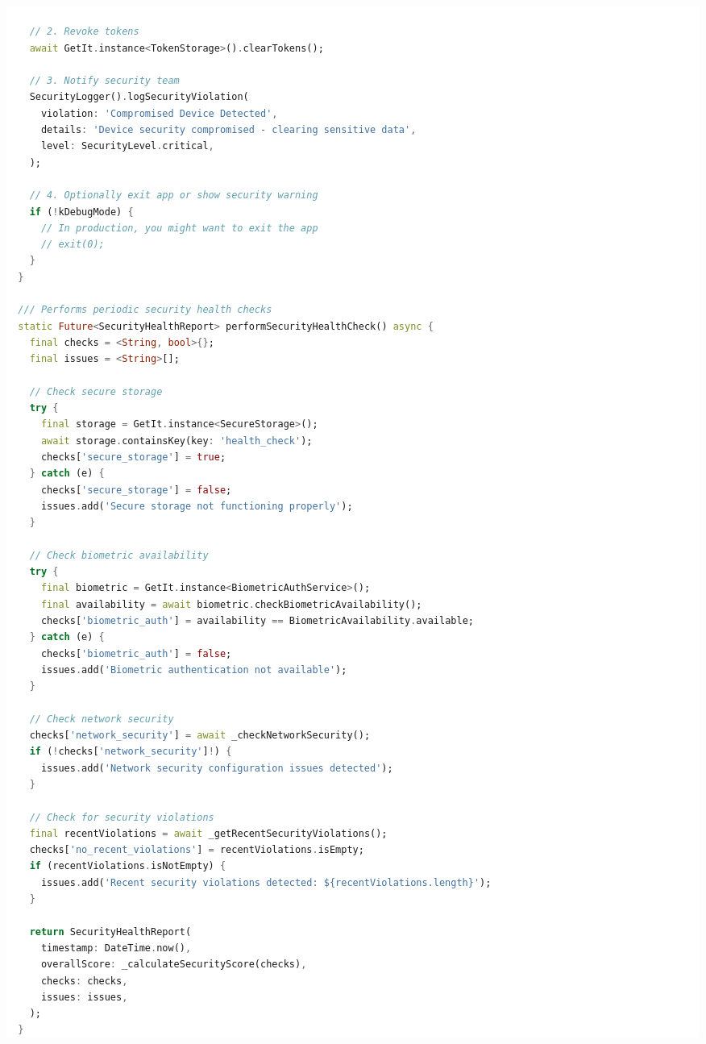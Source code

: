 ```dart
    
    // 2. Revoke tokens
    await GetIt.instance<TokenStorage>().clearTokens();
    
    // 3. Notify security team
    SecurityLogger().logSecurityViolation(
      violation: 'Compromised Device Detected',
      details: 'Device security compromised - clearing sensitive data',
      level: SecurityLevel.critical,
    );
    
    // 4. Optionally exit app or show security warning
    if (!kDebugMode) {
      // In production, you might want to exit the app
      // exit(0);
    }
  }

  /// Performs periodic security health checks
  static Future<SecurityHealthReport> performSecurityHealthCheck() async {
    final checks = <String, bool>{};
    final issues = <String>[];
    
    // Check secure storage
    try {
      final storage = GetIt.instance<SecureStorage>();
      await storage.containsKey(key: 'health_check');
      checks['secure_storage'] = true;
    } catch (e) {
      checks['secure_storage'] = false;
      issues.add('Secure storage not functioning properly');
    }
    
    // Check biometric availability
    try {
      final biometric = GetIt.instance<BiometricAuthService>();
      final availability = await biometric.checkBiometricAvailability();
      checks['biometric_auth'] = availability == BiometricAvailability.available;
    } catch (e) {
      checks['biometric_auth'] = false;
      issues.add('Biometric authentication not available');
    }
    
    // Check network security
    checks['network_security'] = await _checkNetworkSecurity();
    if (!checks['network_security']!) {
      issues.add('Network security configuration issues detected');
    }
    
    // Check for security violations
    final recentViolations = await _getRecentSecurityViolations();
    checks['no_recent_violations'] = recentViolations.isEmpty;
    if (recentViolations.isNotEmpty) {
      issues.add('Recent security violations detected: ${recentViolations.length}');
    }
    
    return SecurityHealthReport(
      timestamp: DateTime.now(),
      overallScore: _calculateSecurityScore(checks),
      checks: checks,
      issues: issues,
    );
  }
```